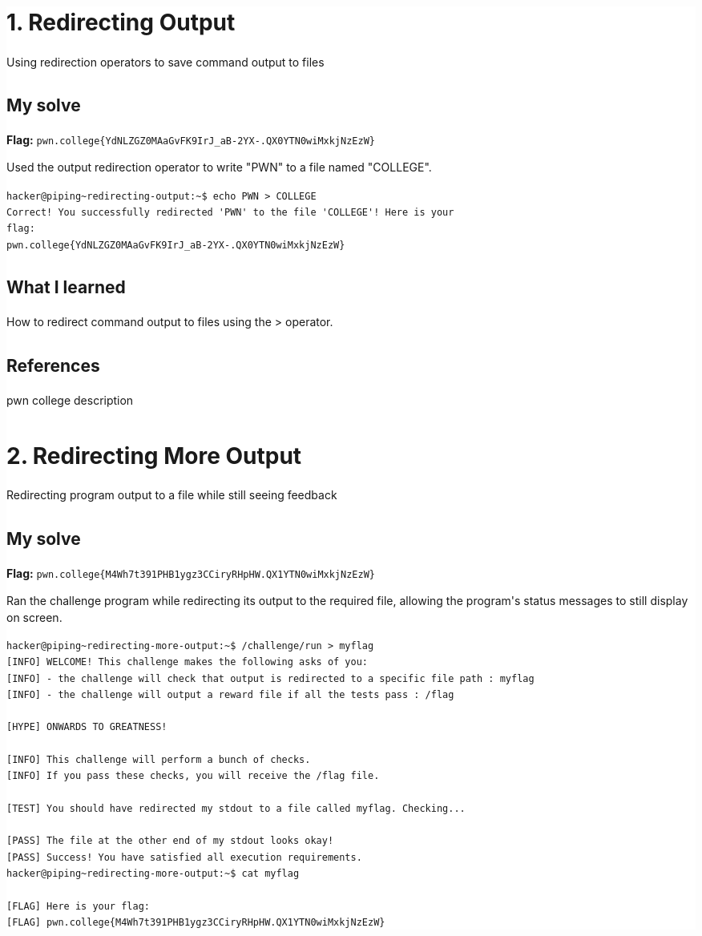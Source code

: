 # 1. Redirecting Output
Using redirection operators to save command output to files

## My solve
**Flag:** `pwn.college{YdNLZGZ0MAaGvFK9IrJ_aB-2YX-.QX0YTN0wiMxkjNzEzW}`

Used the output redirection operator to write "PWN" to a file named "COLLEGE".

```
hacker@piping~redirecting-output:~$ echo PWN > COLLEGE
Correct! You successfully redirected 'PWN' to the file 'COLLEGE'! Here is your 
flag:
pwn.college{YdNLZGZ0MAaGvFK9IrJ_aB-2YX-.QX0YTN0wiMxkjNzEzW}
```

## What I learned
How to redirect command output to files using the > operator.

## References 
pwn college description

# 2. Redirecting More Output
Redirecting program output to a file while still seeing feedback

## My solve
**Flag:** `pwn.college{M4Wh7t391PHB1ygz3CCiryRHpHW.QX1YTN0wiMxkjNzEzW}`

Ran the challenge program while redirecting its output to the required file, allowing the program's status messages to still display on screen.

```
hacker@piping~redirecting-more-output:~$ /challenge/run > myflag
[INFO] WELCOME! This challenge makes the following asks of you:
[INFO] - the challenge will check that output is redirected to a specific file path : myflag
[INFO] - the challenge will output a reward file if all the tests pass : /flag

[HYPE] ONWARDS TO GREATNESS!

[INFO] This challenge will perform a bunch of checks.
[INFO] If you pass these checks, you will receive the /flag file.

[TEST] You should have redirected my stdout to a file called myflag. Checking...

[PASS] The file at the other end of my stdout looks okay!
[PASS] Success! You have satisfied all execution requirements.
hacker@piping~redirecting-more-output:~$ cat myflag

[FLAG] Here is your flag:
[FLAG] pwn.college{M4Wh7t391PHB1ygz3CCiryRHpHW.QX1YTN0wiMxkjNzEzW}
```
